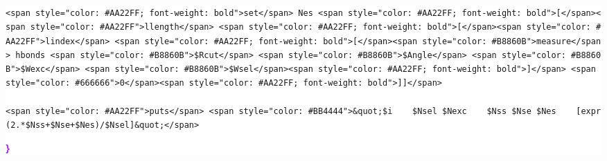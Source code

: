 	<span style="color: #AA22FF; font-weight: bold">set</span> Nes <span style="color: #AA22FF; font-weight: bold">[</span><span style="color: #AA22FF">llength</span> <span style="color: #AA22FF; font-weight: bold">[</span><span style="color: #AA22FF">lindex</span> <span style="color: #AA22FF; font-weight: bold">[</span><span style="color: #B8860B">measure</span> hbonds <span style="color: #B8860B">$Rcut</span> <span style="color: #B8860B">$Angle</span> <span style="color: #B8860B">$Wexc</span> <span style="color: #B8860B">$Wsel</span><span style="color: #AA22FF; font-weight: bold">]</span> <span style="color: #666666">0</span><span style="color: #AA22FF; font-weight: bold">]]</span>

	<span style="color: #AA22FF">puts</span> <span style="color: #BB4444">&quot;$i    $Nsel $Nexc    $Nss $Nse $Nes    [expr (2.*$Nss+$Nse+$Nes)/$Nsel]&quot;</span>
<span style="color: #AA22FF; font-weight: bold">}</span>
</pre></div>
</td></tr></table>
